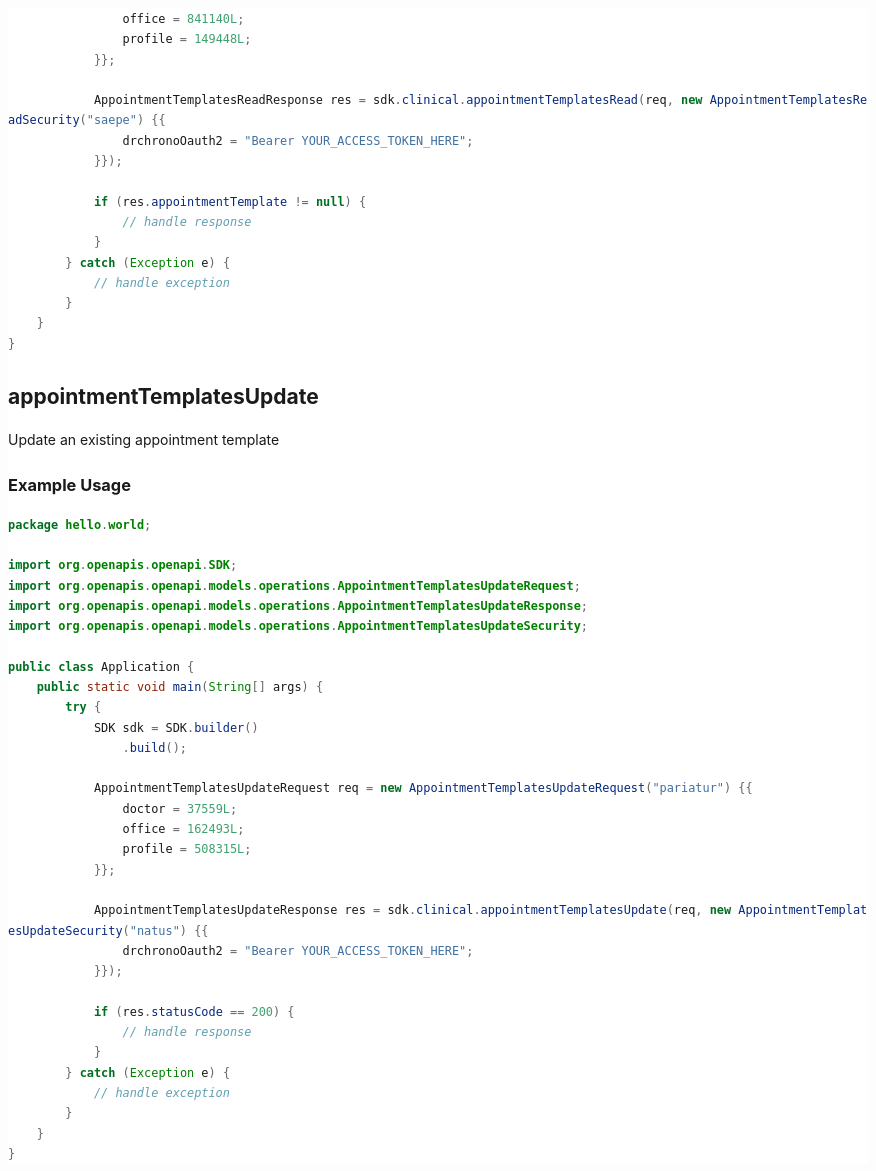 ```java
                office = 841140L;
                profile = 149448L;
            }};            

            AppointmentTemplatesReadResponse res = sdk.clinical.appointmentTemplatesRead(req, new AppointmentTemplatesReadSecurity("saepe") {{
                drchronoOauth2 = "Bearer YOUR_ACCESS_TOKEN_HERE";
            }});

            if (res.appointmentTemplate != null) {
                // handle response
            }
        } catch (Exception e) {
            // handle exception
        }
    }
}
```

## appointmentTemplatesUpdate

Update an existing appointment template

### Example Usage

```java
package hello.world;

import org.openapis.openapi.SDK;
import org.openapis.openapi.models.operations.AppointmentTemplatesUpdateRequest;
import org.openapis.openapi.models.operations.AppointmentTemplatesUpdateResponse;
import org.openapis.openapi.models.operations.AppointmentTemplatesUpdateSecurity;

public class Application {
    public static void main(String[] args) {
        try {
            SDK sdk = SDK.builder()
                .build();

            AppointmentTemplatesUpdateRequest req = new AppointmentTemplatesUpdateRequest("pariatur") {{
                doctor = 37559L;
                office = 162493L;
                profile = 508315L;
            }};            

            AppointmentTemplatesUpdateResponse res = sdk.clinical.appointmentTemplatesUpdate(req, new AppointmentTemplatesUpdateSecurity("natus") {{
                drchronoOauth2 = "Bearer YOUR_ACCESS_TOKEN_HERE";
            }});

            if (res.statusCode == 200) {
                // handle response
            }
        } catch (Exception e) {
            // handle exception
        }
    }
}
```
